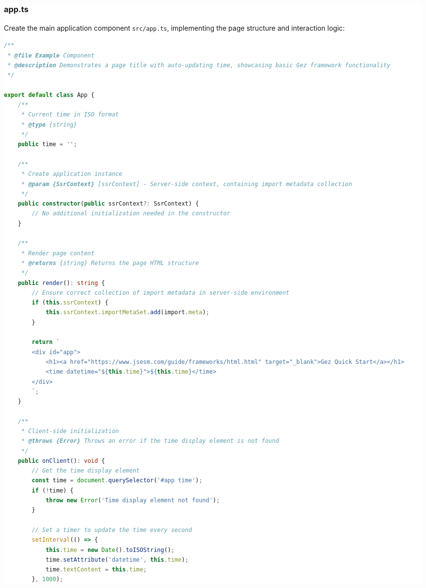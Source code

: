 ### app.ts

Create the main application component `src/app.ts`, implementing the page structure and interaction logic:

```ts title="src/app.ts"
/**
 * @file Example Component
 * @description Demonstrates a page title with auto-updating time, showcasing basic Gez framework functionality
 */

export default class App {
    /**
     * Current time in ISO format
     * @type {string}
     */
    public time = '';

    /**
     * Create application instance
     * @param {SsrContext} [ssrContext] - Server-side context, containing import metadata collection
     */
    public constructor(public ssrContext?: SsrContext) {
        // No additional initialization needed in the constructor
    }

    /**
     * Render page content
     * @returns {string} Returns the page HTML structure
     */
    public render(): string {
        // Ensure correct collection of import metadata in server-side environment
        if (this.ssrContext) {
            this.ssrContext.importMetaSet.add(import.meta);
        }

        return `
        <div id="app">
            <h1><a href="https://www.jsesm.com/guide/frameworks/html.html" target="_blank">Gez Quick Start</a></h1>
            <time datetime="${this.time}">${this.time}</time>
        </div>
        `;
    }

    /**
     * Client-side initialization
     * @throws {Error} Throws an error if the time display element is not found
     */
    public onClient(): void {
        // Get the time display element
        const time = document.querySelector('#app time');
        if (!time) {
            throw new Error('Time display element not found');
        }

        // Set a timer to update the time every second
        setInterval(() => {
            this.time = new Date().toISOString();
            time.setAttribute('datetime', this.time);
            time.textContent = this.time;
        }, 1000);
```